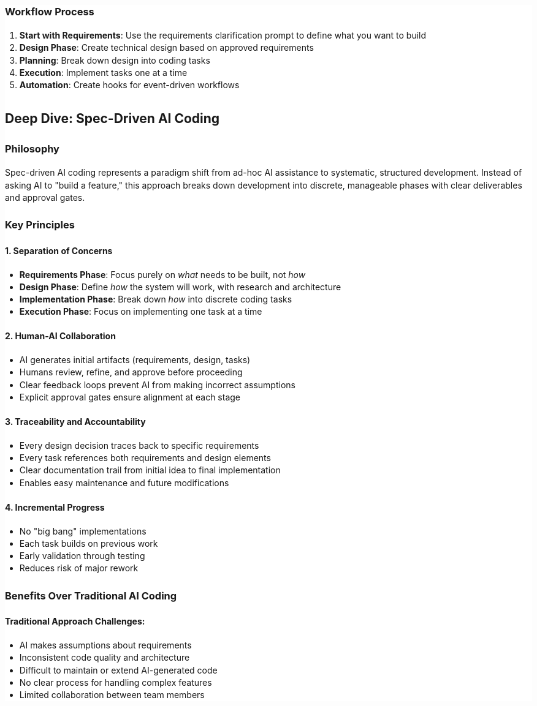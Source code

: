 ### Workflow Process

1. **Start with Requirements**: Use the requirements clarification prompt to define what you want to build
2. **Design Phase**: Create technical design based on approved requirements
3. **Planning**: Break down design into coding tasks
4. **Execution**: Implement tasks one at a time
5. **Automation**: Create hooks for event-driven workflows

## Deep Dive: Spec-Driven AI Coding

### Philosophy

Spec-driven AI coding represents a paradigm shift from ad-hoc AI assistance to systematic, structured development. Instead of asking AI to "build a feature," this approach breaks down development into discrete, manageable phases with clear deliverables and approval gates.

### Key Principles

#### 1. **Separation of Concerns**

- **Requirements Phase**: Focus purely on _what_ needs to be built, not _how_
- **Design Phase**: Define _how_ the system will work, with research and architecture
- **Implementation Phase**: Break down _how_ into discrete coding tasks
- **Execution Phase**: Focus on implementing one task at a time

#### 2. **Human-AI Collaboration**

- AI generates initial artifacts (requirements, design, tasks)
- Humans review, refine, and approve before proceeding
- Clear feedback loops prevent AI from making incorrect assumptions
- Explicit approval gates ensure alignment at each stage

#### 3. **Traceability and Accountability**

- Every design decision traces back to specific requirements
- Every task references both requirements and design elements
- Clear documentation trail from initial idea to final implementation
- Enables easy maintenance and future modifications

#### 4. **Incremental Progress**

- No "big bang" implementations
- Each task builds on previous work
- Early validation through testing
- Reduces risk of major rework

### Benefits Over Traditional AI Coding

#### **Traditional Approach Challenges:**

- AI makes assumptions about requirements
- Inconsistent code quality and architecture
- Difficult to maintain or extend AI-generated code
- No clear process for handling complex features
- Limited collaboration between team members
